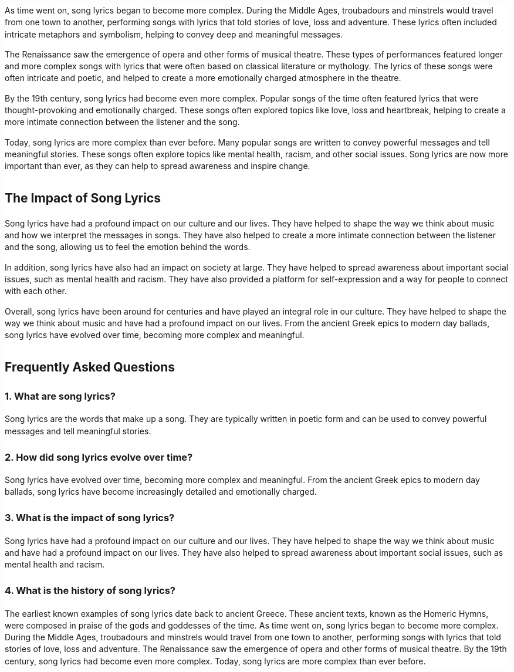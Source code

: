 <p>As time went on, song lyrics began to become more complex. During the Middle Ages, troubadours and minstrels would travel from one town to another, performing songs with lyrics that told stories of love, loss and adventure. These lyrics often included intricate metaphors and symbolism, helping to convey deep and meaningful messages. </p>

<p>The Renaissance saw the emergence of opera and other forms of musical theatre. These types of performances featured longer and more complex songs with lyrics that were often based on classical literature or mythology. The lyrics of these songs were often intricate and poetic, and helped to create a more emotionally charged atmosphere in the theatre. </p>

<p>By the 19th century, song lyrics had become even more complex. Popular songs of the time often featured lyrics that were thought-provoking and emotionally charged. These songs often explored topics like love, loss and heartbreak, helping to create a more intimate connection between the listener and the song. </p>

<p>Today, song lyrics are more complex than ever before. Many popular songs are written to convey powerful messages and tell meaningful stories. These songs often explore topics like mental health, racism, and other social issues. Song lyrics are now more important than ever, as they can help to spread awareness and inspire change. </p>

<h2>The Impact of Song Lyrics</h2>

<p>Song lyrics have had a profound impact on our culture and our lives. They have helped to shape the way we think about music and how we interpret the messages in songs. They have also helped to create a more intimate connection between the listener and the song, allowing us to feel the emotion behind the words. </p>

<p>In addition, song lyrics have also had an impact on society at large. They have helped to spread awareness about important social issues, such as mental health and racism. They have also provided a platform for self-expression and a way for people to connect with each other. </p>

<p>Overall, song lyrics have been around for centuries and have played an integral role in our culture. They have helped to shape the way we think about music and have had a profound impact on our lives. From the ancient Greek epics to modern day ballads, song lyrics have evolved over time, becoming more complex and meaningful. </p>

<h2>Frequently Asked Questions</h2>

<h3>1. What are song lyrics?</h3>

<p>Song lyrics are the words that make up a song. They are typically written in poetic form and can be used to convey powerful messages and tell meaningful stories.</p>

<h3>2. How did song lyrics evolve over time?</h3>

<p>Song lyrics have evolved over time, becoming more complex and meaningful. From the ancient Greek epics to modern day ballads, song lyrics have become increasingly detailed and emotionally charged.</p>

<h3>3. What is the impact of song lyrics?</h3>

<p>Song lyrics have had a profound impact on our culture and our lives. They have helped to shape the way we think about music and have had a profound impact on our lives. They have also helped to spread awareness about important social issues, such as mental health and racism.</p>

<h3>4. What is the history of song lyrics?</h3>

<p>The earliest known examples of song lyrics date back to ancient Greece. These ancient texts, known as the Homeric Hymns, were composed in praise of the gods and goddesses of the time. As time went on, song lyrics began to become more complex. During the Middle Ages, troubadours and minstrels would travel from one town to another, performing songs with lyrics that told stories of love, loss and adventure. The Renaissance saw the emergence of opera and other forms of musical theatre. By the 19th century, song lyrics had become even more complex. Today, song lyrics are more complex than ever before.</p>
